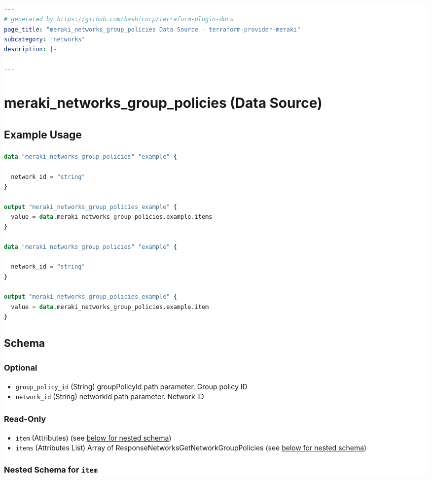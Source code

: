 ```yaml
---
# generated by https://github.com/hashicorp/terraform-plugin-docs
page_title: "meraki_networks_group_policies Data Source - terraform-provider-meraki"
subcategory: "networks"
description: |-
  
---
```


# meraki_networks_group_policies (Data Source)



## Example Usage

```terraform
data "meraki_networks_group_policies" "example" {

  network_id = "string"
}

output "meraki_networks_group_policies_example" {
  value = data.meraki_networks_group_policies.example.items
}

data "meraki_networks_group_policies" "example" {

  network_id = "string"
}

output "meraki_networks_group_policies_example" {
  value = data.meraki_networks_group_policies.example.item
}
```


## Schema

### Optional

- `group_policy_id` (String) groupPolicyId path parameter. Group policy ID
- `network_id` (String) networkId path parameter. Network ID

### Read-Only

- `item` (Attributes) (see [below for nested schema](#nestedatt--item))
- `items` (Attributes List) Array of ResponseNetworksGetNetworkGroupPolicies (see [below for nested schema](#nestedatt--items))

<a id="nestedatt--item"></a>
### Nested Schema for `item`
